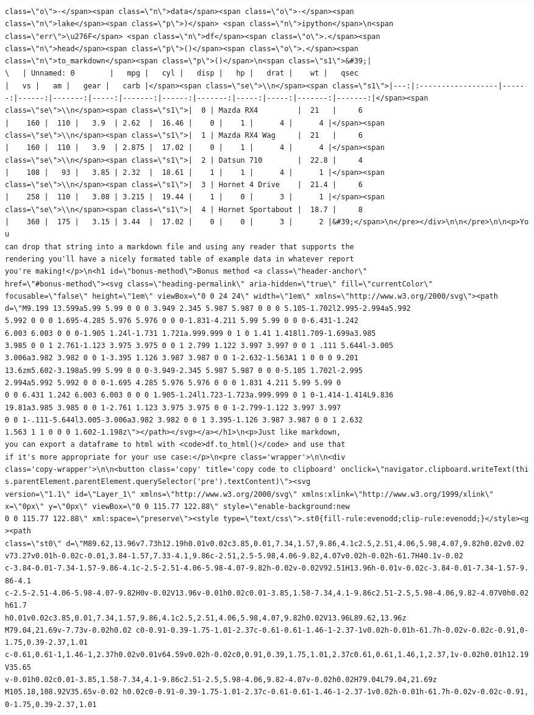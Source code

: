     class=\"o\">-</span><span class=\"n\">data</span><span class=\"o\">-</span><span
    class=\"n\">lake</span><span class=\"p\">)</span> <span class=\"n\">ipython</span>\n<span
    class=\"err\">\u276F</span> <span class=\"n\">df</span><span class=\"o\">.</span><span
    class=\"n\">head</span><span class=\"p\">()</span><span class=\"o\">.</span><span
    class=\"n\">to_markdown</span><span class=\"p\">()</span>\n<span class=\"s1\">&#39;|
    \   | Unnamed: 0        |   mpg |   cyl |   disp |   hp |   drat |    wt |   qsec
    |   vs |   am |   gear |   carb |</span><span class=\"se\">\\n</span><span class=\"s1\">|---:|:------------------|------:|------:|-------:|-----:|-------:|------:|-------:|-----:|-----:|-------:|-------:|</span><span
    class=\"se\">\\n</span><span class=\"s1\">|  0 | Mazda RX4         |  21   |     6
    |    160 |  110 |   3.9  | 2.62  |  16.46 |    0 |    1 |      4 |      4 |</span><span
    class=\"se\">\\n</span><span class=\"s1\">|  1 | Mazda RX4 Wag     |  21   |     6
    |    160 |  110 |   3.9  | 2.875 |  17.02 |    0 |    1 |      4 |      4 |</span><span
    class=\"se\">\\n</span><span class=\"s1\">|  2 | Datsun 710        |  22.8 |     4
    |    108 |   93 |   3.85 | 2.32  |  18.61 |    1 |    1 |      4 |      1 |</span><span
    class=\"se\">\\n</span><span class=\"s1\">|  3 | Hornet 4 Drive    |  21.4 |     6
    |    258 |  110 |   3.08 | 3.215 |  19.44 |    1 |    0 |      3 |      1 |</span><span
    class=\"se\">\\n</span><span class=\"s1\">|  4 | Hornet Sportabout |  18.7 |     8
    |    360 |  175 |   3.15 | 3.44  |  17.02 |    0 |    0 |      3 |      2 |&#39;</span>\n</pre></div>\n\n</pre>\n\n<p>You
    can drop that string into a markdown file and using any reader that supports the
    rendering you'll have a nicely formated table of example data in whatever report
    you're making!</p>\n<h1 id=\"bonus-method\">Bonus method <a class=\"header-anchor\"
    href=\"#bonus-method\"><svg class=\"heading-permalink\" aria-hidden=\"true\" fill=\"currentColor\"
    focusable=\"false\" height=\"1em\" viewBox=\"0 0 24 24\" width=\"1em\" xmlns=\"http://www.w3.org/2000/svg\"><path
    d=\"M9.199 13.599a5.99 5.99 0 0 0 3.949 2.345 5.987 5.987 0 0 0 5.105-1.702l2.995-2.994a5.992
    5.992 0 0 0 1.695-4.285 5.976 5.976 0 0 0-1.831-4.211 5.99 5.99 0 0 0-6.431-1.242
    6.003 6.003 0 0 0-1.905 1.24l-1.731 1.721a.999.999 0 1 0 1.41 1.418l1.709-1.699a3.985
    3.985 0 0 1 2.761-1.123 3.975 3.975 0 0 1 2.799 1.122 3.997 3.997 0 0 1 .111 5.644l-3.005
    3.006a3.982 3.982 0 0 1-3.395 1.126 3.987 3.987 0 0 1-2.632-1.563A1 1 0 0 0 9.201
    13.6zm5.602-3.198a5.99 5.99 0 0 0-3.949-2.345 5.987 5.987 0 0 0-5.105 1.702l-2.995
    2.994a5.992 5.992 0 0 0-1.695 4.285 5.976 5.976 0 0 0 1.831 4.211 5.99 5.99 0
    0 0 6.431 1.242 6.003 6.003 0 0 0 1.905-1.24l1.723-1.723a.999.999 0 1 0-1.414-1.414L9.836
    19.81a3.985 3.985 0 0 1-2.761 1.123 3.975 3.975 0 0 1-2.799-1.122 3.997 3.997
    0 0 1-.111-5.644l3.005-3.006a3.982 3.982 0 0 1 3.395-1.126 3.987 3.987 0 0 1 2.632
    1.563 1 1 0 0 0 1.602-1.198z\"></path></svg></a></h1>\n<p>Just like markdown,
    you can export a dataframe to html with <code>df.to_html()</code> and use that
    if it's more appropriate for your use case:</p>\n<pre class='wrapper'>\n\n<div
    class='copy-wrapper'>\n\n<button class='copy' title='copy code to clipboard' onclick=\"navigator.clipboard.writeText(this.parentElement.parentElement.querySelector('pre').textContent)\"><svg
    version=\"1.1\" id=\"Layer_1\" xmlns=\"http://www.w3.org/2000/svg\" xmlns:xlink=\"http://www.w3.org/1999/xlink\"
    x=\"0px\" y=\"0px\" viewBox=\"0 0 115.77 122.88\" style=\"enable-background:new
    0 0 115.77 122.88\" xml:space=\"preserve\"><style type=\"text/css\">.st0{fill-rule:evenodd;clip-rule:evenodd;}</style><g><path
    class=\"st0\" d=\"M89.62,13.96v7.73h12.19h0.01v0.02c3.85,0.01,7.34,1.57,9.86,4.1c2.5,2.51,4.06,5.98,4.07,9.82h0.02v0.02
    v73.27v0.01h-0.02c-0.01,3.84-1.57,7.33-4.1,9.86c-2.51,2.5-5.98,4.06-9.82,4.07v0.02h-0.02h-61.7H40.1v-0.02
    c-3.84-0.01-7.34-1.57-9.86-4.1c-2.5-2.51-4.06-5.98-4.07-9.82h-0.02v-0.02V92.51H13.96h-0.01v-0.02c-3.84-0.01-7.34-1.57-9.86-4.1
    c-2.5-2.51-4.06-5.98-4.07-9.82H0v-0.02V13.96v-0.01h0.02c0.01-3.85,1.58-7.34,4.1-9.86c2.51-2.5,5.98-4.06,9.82-4.07V0h0.02h61.7
    h0.01v0.02c3.85,0.01,7.34,1.57,9.86,4.1c2.5,2.51,4.06,5.98,4.07,9.82h0.02V13.96L89.62,13.96z
    M79.04,21.69v-7.73v-0.02h0.02 c0-0.91-0.39-1.75-1.01-2.37c-0.61-0.61-1.46-1-2.37-1v0.02h-0.01h-61.7h-0.02v-0.02c-0.91,0-1.75,0.39-2.37,1.01
    c-0.61,0.61-1,1.46-1,2.37h0.02v0.01v64.59v0.02h-0.02c0,0.91,0.39,1.75,1.01,2.37c0.61,0.61,1.46,1,2.37,1v-0.02h0.01h12.19V35.65
    v-0.01h0.02c0.01-3.85,1.58-7.34,4.1-9.86c2.51-2.5,5.98-4.06,9.82-4.07v-0.02h0.02H79.04L79.04,21.69z
    M105.18,108.92V35.65v-0.02 h0.02c0-0.91-0.39-1.75-1.01-2.37c-0.61-0.61-1.46-1-2.37-1v0.02h-0.01h-61.7h-0.02v-0.02c-0.91,0-1.75,0.39-2.37,1.01